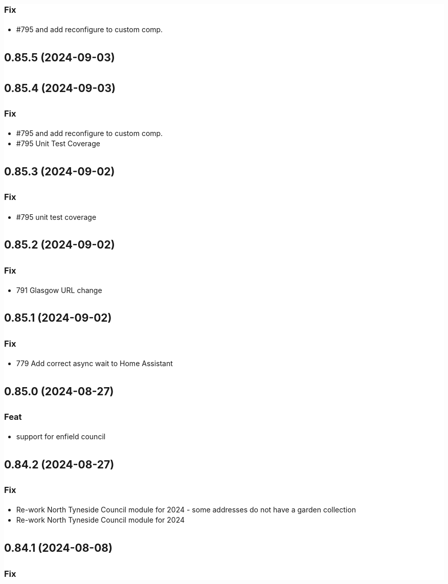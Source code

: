 ### Fix

- #795 and add reconfigure to custom comp.

## 0.85.5 (2024-09-03)

## 0.85.4 (2024-09-03)

### Fix

- #795 and add reconfigure to custom comp.
- #795 Unit Test Coverage

## 0.85.3 (2024-09-02)

### Fix

- #795 unit test coverage

## 0.85.2 (2024-09-02)

### Fix

- 791 Glasgow URL change

## 0.85.1 (2024-09-02)

### Fix

- 779 Add correct async wait to Home Assistant

## 0.85.0 (2024-08-27)

### Feat

- support for enfield council

## 0.84.2 (2024-08-27)

### Fix

- Re-work North Tyneside Council module for 2024 - some addresses do not have a garden collection
- Re-work North Tyneside Council module for 2024

## 0.84.1 (2024-08-08)

### Fix
